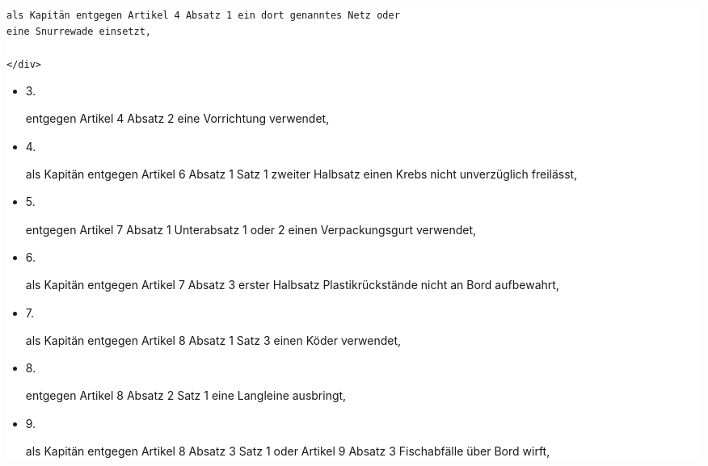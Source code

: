     als Kapitän entgegen Artikel 4 Absatz 1 ein dort genanntes Netz oder
    eine Snurrewade einsetzt,
    
    </div>

  - 3\.
    
    <div>
    
    entgegen Artikel 4 Absatz 2 eine Vorrichtung verwendet,
    
    </div>

  - 4\.
    
    <div>
    
    als Kapitän entgegen Artikel 6 Absatz 1 Satz 1 zweiter Halbsatz
    einen Krebs nicht unverzüglich freilässt,
    
    </div>

  - 5\.
    
    <div>
    
    entgegen Artikel 7 Absatz 1 Unterabsatz 1 oder 2 einen
    Verpackungsgurt verwendet,
    
    </div>

  - 6\.
    
    <div>
    
    als Kapitän entgegen Artikel 7 Absatz 3 erster Halbsatz
    Plastikrückstände nicht an Bord aufbewahrt,
    
    </div>

  - 7\.
    
    <div>
    
    als Kapitän entgegen Artikel 8 Absatz 1 Satz 3 einen Köder
    verwendet,
    
    </div>

  - 8\.
    
    <div>
    
    entgegen Artikel 8 Absatz 2 Satz 1 eine Langleine ausbringt,
    
    </div>

  - 9\.
    
    <div>
    
    als Kapitän entgegen Artikel 8 Absatz 3 Satz 1 oder Artikel 9 Absatz
    3 Fischabfälle über Bord wirft,
    